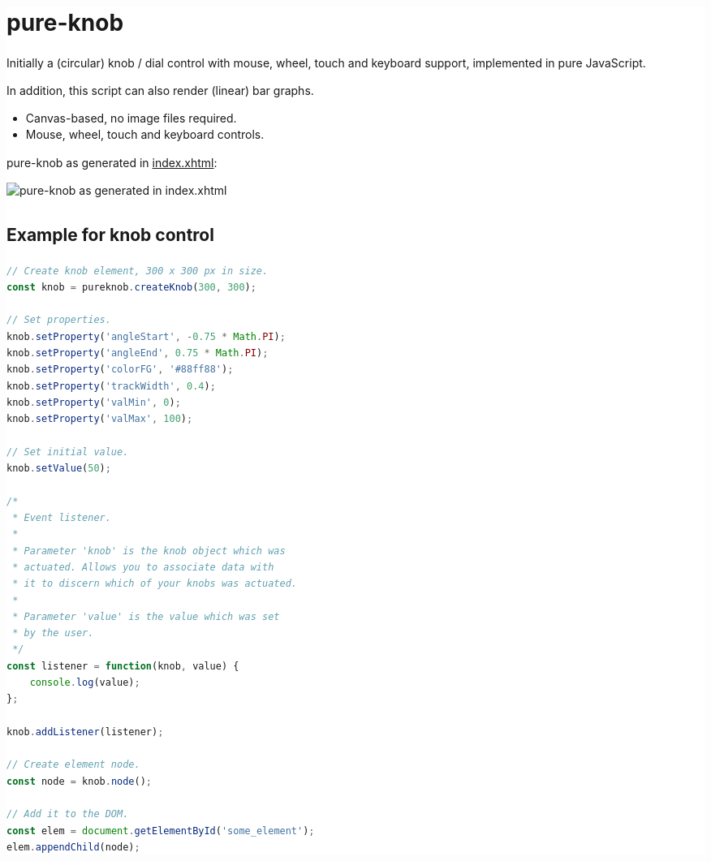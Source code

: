 # pure-knob

Initially a (circular) knob / dial control with mouse, wheel, touch and keyboard support, implemented in pure JavaScript.

In addition, this script can also render (linear) bar graphs.

- Canvas-based, no image files required.
- Mouse, wheel, touch and keyboard controls.

pure-knob as generated in [index.xhtml](index.xhtml):

![pure-knob as generated in index.xhtml](doc/pure-knob.png)

Example for knob control
------------------------

```javascript
// Create knob element, 300 x 300 px in size.
const knob = pureknob.createKnob(300, 300);

// Set properties.
knob.setProperty('angleStart', -0.75 * Math.PI);
knob.setProperty('angleEnd', 0.75 * Math.PI);
knob.setProperty('colorFG', '#88ff88');
knob.setProperty('trackWidth', 0.4);
knob.setProperty('valMin', 0);
knob.setProperty('valMax', 100);

// Set initial value.
knob.setValue(50);

/*
 * Event listener.
 *
 * Parameter 'knob' is the knob object which was
 * actuated. Allows you to associate data with
 * it to discern which of your knobs was actuated.
 *
 * Parameter 'value' is the value which was set
 * by the user.
 */
const listener = function(knob, value) {
	console.log(value);
};

knob.addListener(listener);

// Create element node.
const node = knob.node();

// Add it to the DOM.
const elem = document.getElementById('some_element');
elem.appendChild(node);
```
